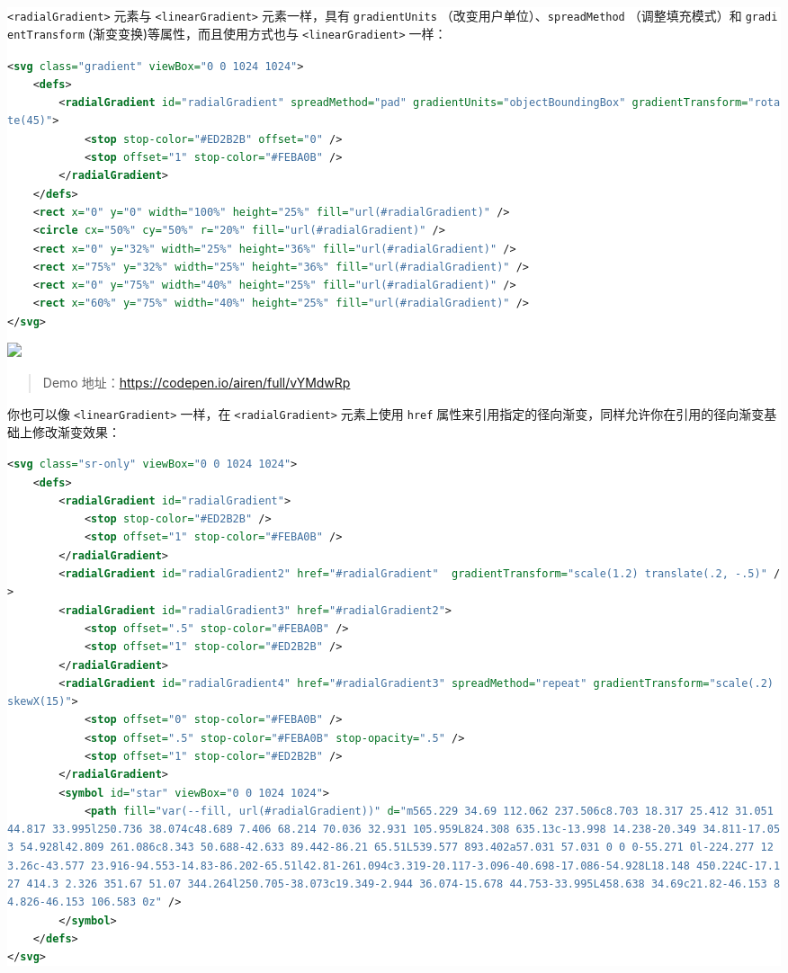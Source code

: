 
`<radialGradient>` 元素与 `<linearGradient>` 元素一样，具有 `gradientUnits` （改变用户单位）、`spreadMethod` （调整填充模式）和 `gradientTransform` (渐变变换)等属性，而且使用方式也与 `<linearGradient>` 一样：

  


```XML
<svg class="gradient" viewBox="0 0 1024 1024">
    <defs>
        <radialGradient id="radialGradient" spreadMethod="pad" gradientUnits="objectBoundingBox" gradientTransform="rotate(45)">
            <stop stop-color="#ED2B2B" offset="0" />
            <stop offset="1" stop-color="#FEBA0B" />
        </radialGradient>
    </defs>
    <rect x="0" y="0" width="100%" height="25%" fill="url(#radialGradient)" />
    <circle cx="50%" cy="50%" r="20%" fill="url(#radialGradient)" />
    <rect x="0" y="32%" width="25%" height="36%" fill="url(#radialGradient)" />
    <rect x="75%" y="32%" width="25%" height="36%" fill="url(#radialGradient)" />
    <rect x="0" y="75%" width="40%" height="25%" fill="url(#radialGradient)" />
    <rect x="60%" y="75%" width="40%" height="25%" fill="url(#radialGradient)" />
</svg>
```

  


![](./images/d025267ba7216b359b7773f24f6f4293.gif )

  


> Demo 地址：https://codepen.io/airen/full/vYMdwRp

  


你也可以像 `<linearGradient>` 一样，在 `<radialGradient>` 元素上使用 `href` 属性来引用指定的径向渐变，同样允许你在引用的径向渐变基础上修改渐变效果：

  


```XML
<svg class="sr-only" viewBox="0 0 1024 1024">
    <defs>
        <radialGradient id="radialGradient">
            <stop stop-color="#ED2B2B" />
            <stop offset="1" stop-color="#FEBA0B" />
        </radialGradient>
        <radialGradient id="radialGradient2" href="#radialGradient"  gradientTransform="scale(1.2) translate(.2, -.5)" />
        <radialGradient id="radialGradient3" href="#radialGradient2">
            <stop offset=".5" stop-color="#FEBA0B" />
            <stop offset="1" stop-color="#ED2B2B" />
        </radialGradient>
        <radialGradient id="radialGradient4" href="#radialGradient3" spreadMethod="repeat" gradientTransform="scale(.2) skewX(15)">
            <stop offset="0" stop-color="#FEBA0B" />
            <stop offset=".5" stop-color="#FEBA0B" stop-opacity=".5" />
            <stop offset="1" stop-color="#ED2B2B" />
        </radialGradient>
        <symbol id="star" viewBox="0 0 1024 1024">
            <path fill="var(--fill, url(#radialGradient))" d="m565.229 34.69 112.062 237.506c8.703 18.317 25.412 31.051 44.817 33.995l250.736 38.074c48.689 7.406 68.214 70.036 32.931 105.959L824.308 635.13c-13.998 14.238-20.349 34.811-17.053 54.928l42.809 261.086c8.343 50.688-42.633 89.442-86.21 65.51L539.577 893.402a57.031 57.031 0 0 0-55.271 0l-224.277 123.26c-43.577 23.916-94.553-14.83-86.202-65.51l42.81-261.094c3.319-20.117-3.096-40.698-17.086-54.928L18.148 450.224C-17.127 414.3 2.326 351.67 51.07 344.264l250.705-38.073c19.349-2.944 36.074-15.678 44.753-33.995L458.638 34.69c21.82-46.153 84.826-46.153 106.583 0z" />
        </symbol>
    </defs>
</svg>
```